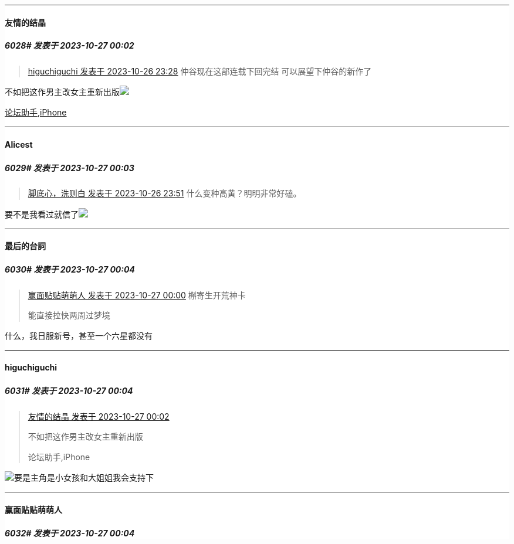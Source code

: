 *****

####  友情的结晶  
##### 6028#       发表于 2023-10-27 00:02

<blockquote><a href="httphttps://bbs.saraba1st.com/2b/forum.php?mod=redirect&amp;goto=findpost&amp;pid=62842426&amp;ptid=2157296" target="_blank">higuchiguchi 发表于 2023-10-26 23:28</a>
仲谷现在这部连载下回完结 可以展望下仲谷的新作了</blockquote>
不如把这作男主改女主重新出版<img src="https://static.saraba1st.com/image/smiley/face2017/067.png" referrerpolicy="no-referrer">

[论坛助手,iPhone](https://bbs.saraba1st.com/2b/forum.php?mod=viewthread&amp;tid=2029836)


*****

####  Alicest  
##### 6029#       发表于 2023-10-27 00:03

<blockquote><a href="httphttps://bbs.saraba1st.com/2b/forum.php?mod=redirect&amp;goto=findpost&amp;pid=62842641&amp;ptid=2157296" target="_blank">脚底心，洗则白 发表于 2023-10-26 23:51</a>
什么变种高黄？明明非常好磕。</blockquote>
要不是我看过就信了<img src="https://static.saraba1st.com/image/smiley/face2017/067.png" referrerpolicy="no-referrer">

*****

####  最后的台詞  
##### 6030#       发表于 2023-10-27 00:04

<blockquote><a href="httphttps://bbs.saraba1st.com/2b/forum.php?mod=redirect&amp;goto=findpost&amp;pid=62842693&amp;ptid=2157296" target="_blank">赢面贴贴萌萌人 发表于 2023-10-27 00:00</a>
槲寄生开荒神卡

能直接拉快两周过梦境</blockquote>
什么，我日服新号，甚至一个六星都没有


*****

####  higuchiguchi  
##### 6031#       发表于 2023-10-27 00:04

<blockquote><a href="httphttps://bbs.saraba1st.com/2b/forum.php?mod=redirect&amp;goto=findpost&amp;pid=62842722&amp;ptid=2157296" target="_blank">友情的结晶 发表于 2023-10-27 00:02</a>

不如把这作男主改女主重新出版

论坛助手,iPhone</blockquote>
<img src="https://static.saraba1st.com/image/smiley/face2017/076.png" referrerpolicy="no-referrer">要是主角是小女孩和大姐姐我会支持下

*****

####  赢面贴贴萌萌人  
##### 6032#       发表于 2023-10-27 00:04
